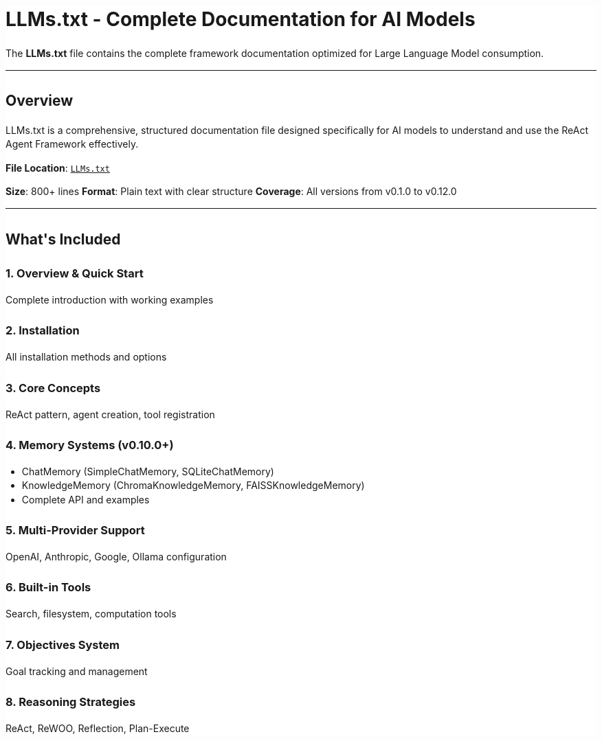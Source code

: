 # LLMs.txt - Complete Documentation for AI Models

The **LLMs.txt** file contains the complete framework documentation optimized for Large Language Model consumption.

---

## Overview

LLMs.txt is a comprehensive, structured documentation file designed specifically for AI models to understand and use the ReAct Agent Framework effectively.

**File Location**: [`LLMs.txt`](https://github.com/marcosf63/react-agent-framework/blob/main/LLMs.txt)

**Size**: 800+ lines
**Format**: Plain text with clear structure
**Coverage**: All versions from v0.1.0 to v0.12.0

---

## What's Included

### 1. Overview & Quick Start
Complete introduction with working examples

### 2. Installation
All installation methods and options

### 3. Core Concepts
ReAct pattern, agent creation, tool registration

### 4. Memory Systems (v0.10.0+)
- ChatMemory (SimpleChatMemory, SQLiteChatMemory)
- KnowledgeMemory (ChromaKnowledgeMemory, FAISSKnowledgeMemory)
- Complete API and examples

### 5. Multi-Provider Support
OpenAI, Anthropic, Google, Ollama configuration

### 6. Built-in Tools
Search, filesystem, computation tools

### 7. Objectives System
Goal tracking and management

### 8. Reasoning Strategies
ReAct, ReWOO, Reflection, Plan-Execute
